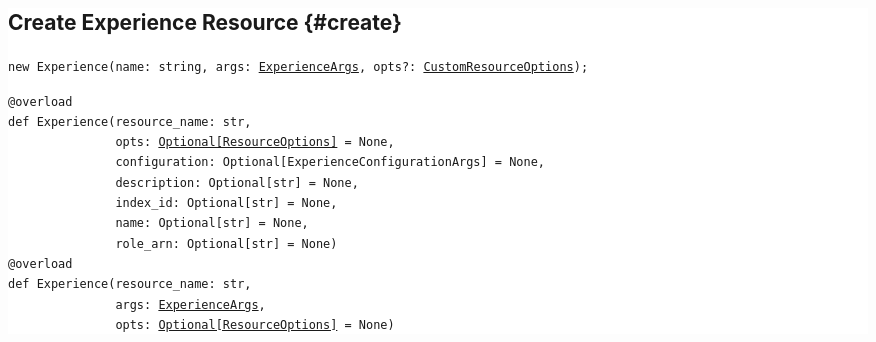 



</pulumi-examples></div>




## Create Experience Resource {#create}
<div>
<pulumi-chooser type="language" options="typescript,python,go,csharp,java,yaml"></pulumi-chooser>
</div>


<div>
<pulumi-choosable type="language" values="javascript,typescript">
<div class="highlight"><pre class="chroma"><code class="language-typescript" data-lang="typescript"><span class="k">new </span><span class="nx">Experience</span><span class="p">(</span><span class="nx">name</span><span class="p">:</span> <span class="nx">string</span><span class="p">,</span> <span class="nx">args</span><span class="p">:</span> <span class="nx"><a href="#inputs">ExperienceArgs</a></span><span class="p">,</span> <span class="nx">opts</span><span class="p">?:</span> <span class="nx"><a href="/docs/reference/pkg/nodejs/pulumi/pulumi/#CustomResourceOptions">CustomResourceOptions</a></span><span class="p">);</span></code></pre></div>
</pulumi-choosable>
</div>

<div>
<pulumi-choosable type="language" values="python">
<div class="highlight"><pre class="chroma"><code class="language-python" data-lang="python"><span class=nd>@overload</span>
<span class="k">def </span><span class="nx">Experience</span><span class="p">(</span><span class="nx">resource_name</span><span class="p">:</span> <span class="nx">str</span><span class="p">,</span>
               <span class="nx">opts</span><span class="p">:</span> <span class="nx"><a href="/docs/reference/pkg/python/pulumi/#pulumi.ResourceOptions">Optional[ResourceOptions]</a></span> = None<span class="p">,</span>
               <span class="nx">configuration</span><span class="p">:</span> <span class="nx">Optional[ExperienceConfigurationArgs]</span> = None<span class="p">,</span>
               <span class="nx">description</span><span class="p">:</span> <span class="nx">Optional[str]</span> = None<span class="p">,</span>
               <span class="nx">index_id</span><span class="p">:</span> <span class="nx">Optional[str]</span> = None<span class="p">,</span>
               <span class="nx">name</span><span class="p">:</span> <span class="nx">Optional[str]</span> = None<span class="p">,</span>
               <span class="nx">role_arn</span><span class="p">:</span> <span class="nx">Optional[str]</span> = None<span class="p">)</span>
<span class=nd>@overload</span>
<span class="k">def </span><span class="nx">Experience</span><span class="p">(</span><span class="nx">resource_name</span><span class="p">:</span> <span class="nx">str</span><span class="p">,</span>
               <span class="nx">args</span><span class="p">:</span> <span class="nx"><a href="#inputs">ExperienceArgs</a></span><span class="p">,</span>
               <span class="nx">opts</span><span class="p">:</span> <span class="nx"><a href="/docs/reference/pkg/python/pulumi/#pulumi.ResourceOptions">Optional[ResourceOptions]</a></span> = None<span class="p">)</span></code></pre></div>
</pulumi-choosable>
</div>

